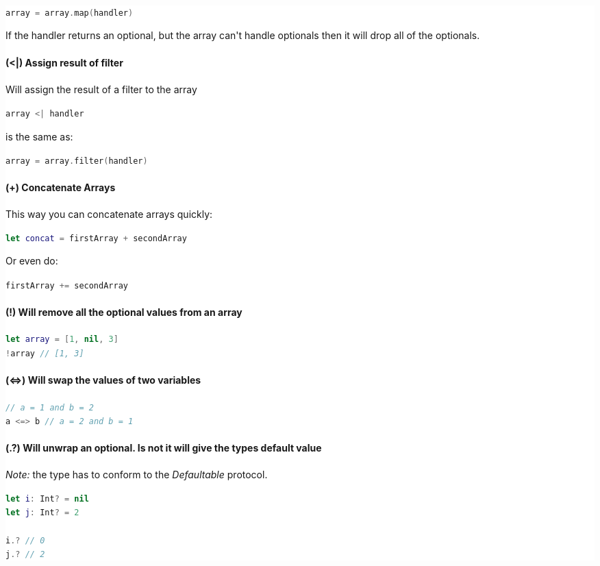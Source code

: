 ```Swift
array = array.map(handler)
```

If the handler returns an optional, but the array can't handle optionals then it will drop all of the optionals.

#### (<|) Assign result of filter

Will assign the result of a filter to the array

```Swift
array <| handler
```

is the same as:

```Swift
array = array.filter(handler)
```

#### (+) Concatenate Arrays

This way you can concatenate arrays quickly:

```Swift
let concat = firstArray + secondArray
```

Or even do:

```Swift
firstArray += secondArray
```

#### (!) Will remove all the optional values from an array

```Swift
let array = [1, nil, 3]
!array // [1, 3]
```

#### (<=>) Will swap the values of two variables

```Swift
// a = 1 and b = 2
a <=> b // a = 2 and b = 1
```

#### (.?) Will unwrap an optional. Is not it will give the types default value

*Note:* the type has to conform to the *Defaultable* protocol.

```Swift
let i: Int? = nil
let j: Int? = 2

i.? // 0
j.? // 2
```
